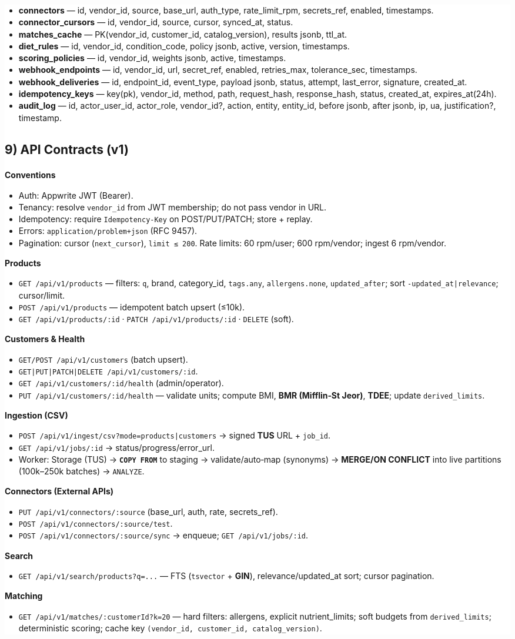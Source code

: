 - **connectors** — id, vendor_id, source, base_url, auth_type, rate_limit_rpm, secrets_ref, enabled, timestamps.
- **connector_cursors** — id, vendor_id, source, cursor, synced_at, status.
- **matches_cache** — PK(vendor_id, customer_id, catalog_version), results jsonb, ttl_at.
- **diet_rules** — id, vendor_id, condition_code, policy jsonb, active, version, timestamps.
- **scoring_policies** — id, vendor_id, weights jsonb, active, timestamps.
- **webhook_endpoints** — id, vendor_id, url, secret_ref, enabled, retries_max, tolerance_sec, timestamps.
- **webhook_deliveries** — id, endpoint_id, event_type, payload jsonb, status, attempt, last_error, signature, created_at.
- **idempotency_keys** — key(pk), vendor_id, method, path, request_hash, response_hash, status, created_at, expires_at(24h).
- **audit_log** — id, actor_user_id, actor_role, vendor_id?, action, entity, entity_id, before jsonb, after jsonb, ip, ua, justification?, timestamp.

## 9) API Contracts (v1)
**Conventions**
- Auth: Appwrite JWT (Bearer).
- Tenancy: resolve `vendor_id` from JWT membership; do not pass vendor in URL.
- Idempotency: require `Idempotency-Key` on POST/PUT/PATCH; store + replay.
- Errors: `application/problem+json` (RFC 9457).
- Pagination: cursor (`next_cursor`), `limit ≤ 200`. Rate limits: 60 rpm/user; 600 rpm/vendor; ingest 6 rpm/vendor.

**Products**
- `GET /api/v1/products` — filters: `q`, brand, category_id, `tags.any`, `allergens.none`, `updated_after`; sort `-updated_at|relevance`; cursor/limit.
- `POST /api/v1/products` — idempotent batch upsert (≤10k).
- `GET /api/v1/products/:id` · `PATCH /api/v1/products/:id` · `DELETE` (soft).

**Customers & Health**
- `GET/POST /api/v1/customers` (batch upsert).
- `GET|PUT|PATCH|DELETE /api/v1/customers/:id`.
- `GET /api/v1/customers/:id/health` (admin/operator).
- `PUT /api/v1/customers/:id/health` — validate units; compute BMI, **BMR (Mifflin‑St Jeor)**, **TDEE**; update `derived_limits`.

**Ingestion (CSV)**
- `POST /api/v1/ingest/csv?mode=products|customers` → signed **TUS** URL + `job_id`.
- `GET /api/v1/jobs/:id` → status/progress/error_url.
- Worker: Storage (TUS) → **`COPY FROM`** to staging → validate/auto‑map (synonyms) → **MERGE/ON CONFLICT** into live partitions (100k–250k batches) → `ANALYZE`.

**Connectors (External APIs)**
- `PUT /api/v1/connectors/:source` (base_url, auth, rate, secrets_ref).
- `POST /api/v1/connectors/:source/test`.
- `POST /api/v1/connectors/:source/sync` → enqueue; `GET /api/v1/jobs/:id`.

**Search**
- `GET /api/v1/search/products?q=...` — FTS (`tsvector` + **GIN**), relevance/updated_at sort; cursor pagination.

**Matching**
- `GET /api/v1/matches/:customerId?k=20` — hard filters: allergens, explicit nutrient_limits; soft budgets from `derived_limits`; deterministic scoring; cache key `(vendor_id, customer_id, catalog_version)`.
